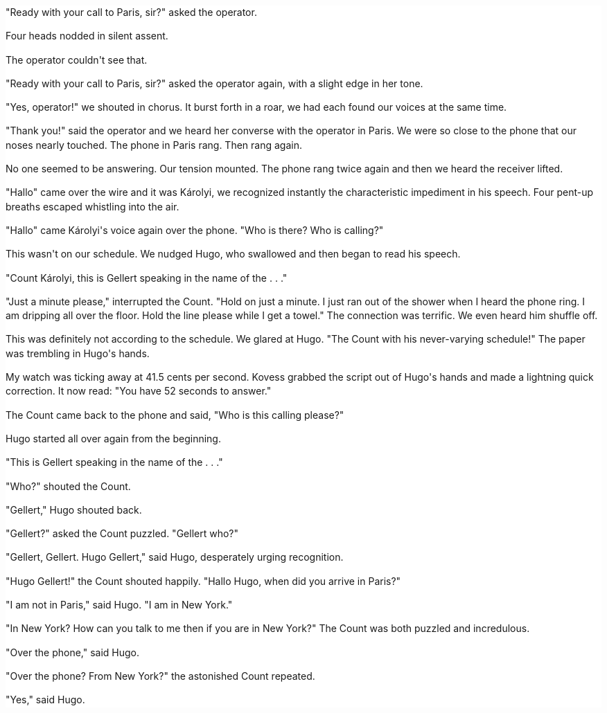 "Ready with your call to Paris, sir?" asked the operator.

Four heads nodded in silent assent.

The operator couldn't see that.

"Ready with your call to Paris, sir?" asked the operator again, with a slight edge in her tone.

"Yes, operator!" we shouted in chorus. It burst forth in a roar, we had each found our voices at the same time.

"Thank you!" said the operator and we heard her converse with the operator in Paris. We were so close to the phone that our noses nearly touched. The phone in Paris rang. Then rang again.

No one seemed to be answering. Our tension mounted. The phone rang twice again and then we heard the receiver lifted.

"Hallo" came over the wire and it was Károlyi, we recognized instantly the characteristic impediment in his speech. Four pent-up breaths escaped whistling into the air.

"Hallo" came Károlyi's voice again over the phone. "Who is there? Who is calling?"

This wasn't on our schedule. We nudged Hugo, who swallowed and then began to read his speech.

"Count Károlyi, this is Gellert speaking in the name of the . . ."

"Just a minute please," interrupted the Count. "Hold on just a minute. I just ran out of the shower when I heard the phone ring. I am dripping all over the floor. Hold the line please while I get a towel." The connection was terrific. We even heard him shuffle off.

This was definitely not according to the schedule. We glared at Hugo. "The Count with his never-varying schedule!" The paper was trembling in Hugo's hands.

My watch was ticking away at 41.5 cents per second. Kovess grabbed the script out of Hugo's hands and made a lightning quick correction. It now read: "You have 52 seconds to answer."

The Count came back to the phone and said, "Who is this calling please?"

Hugo started all over again from the beginning.

"This is Gellert speaking in the name of the . . ."

"Who?" shouted the Count.

"Gellert," Hugo shouted back.

"Gellert?" asked the Count puzzled. "Gellert who?"

"Gellert, Gellert. Hugo Gellert," said Hugo, desperately urging recognition.

"Hugo Gellert!" the Count shouted happily. "Hallo Hugo, when did you arrive in Paris?"

"I am not in Paris," said Hugo. "I am in New York."

"In New York? How can you talk to me then if you are in New York?" The Count was both puzzled and incredulous.

"Over the phone," said Hugo.

"Over the phone? From New York?" the astonished Count repeated.

"Yes," said Hugo.
